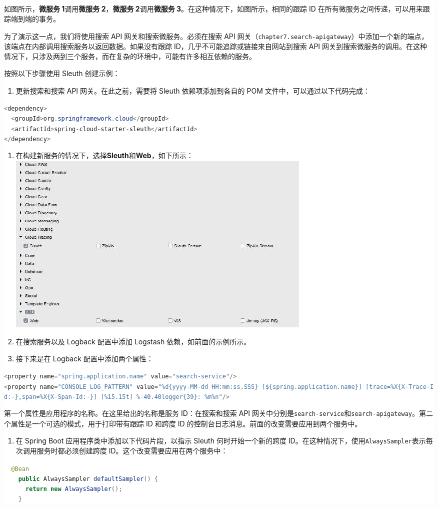 如图所示，**微服务 1**调用**微服务 2**，**微服务 2**调用**微服务 3**。在这种情况下，如图所示，相同的跟踪 ID 在所有微服务之间传递，可以用来跟踪端到端的事务。

为了演示这一点，我们将使用搜索 API 网关和搜索微服务。必须在搜索 API 网关（`chapter7.search-apigateway`）中添加一个新的端点，该端点在内部调用搜索服务以返回数据。如果没有跟踪 ID，几乎不可能追踪或链接来自网站到搜索 API 网关到搜索微服务的调用。在这种情况下，只涉及两到三个服务，而在复杂的环境中，可能有许多相互依赖的服务。

按照以下步骤使用 Sleuth 创建示例：

1.  更新搜索和搜索 API 网关。在此之前，需要将 Sleuth 依赖项添加到各自的 POM 文件中，可以通过以下代码完成：

```java
<dependency>
  <groupId>org.springframework.cloud</groupId>
  <artifactId>spring-cloud-starter-sleuth</artifactId>
</dependency>
```

1.  在构建新服务的情况下，选择**Sleuth**和**Web**，如下所示：![使用 Spring Cloud Sleuth 进行分布式跟踪](img/B05447_07_08.jpg)

1.  在搜索服务以及 Logback 配置中添加 Logstash 依赖，如前面的示例所示。

1.  接下来是在 Logback 配置中添加两个属性：

```java
<property name="spring.application.name" value="search-service"/>
<property name="CONSOLE_LOG_PATTERN" value="%d{yyyy-MM-dd HH:mm:ss.SSS} [${spring.application.name}] [trace=%X{X-Trace-Id:-},span=%X{X-Span-Id:-}] [%15.15t] %-40.40logger{39}: %m%n"/>
```

第一个属性是应用程序的名称。在这里给出的名称是服务 ID：在搜索和搜索 API 网关中分别是`search-service`和`search-apigateway`。第二个属性是一个可选的模式，用于打印带有跟踪 ID 和跨度 ID 的控制台日志消息。前面的改变需要应用到两个服务中。

1.  在 Spring Boot 应用程序类中添加以下代码片段，以指示 Sleuth 何时开始一个新的跨度 ID。在这种情况下，使用`AlwaysSampler`表示每次调用服务时都必须创建跨度 ID。这个改变需要应用在两个服务中：

```java
  @Bean
    public AlwaysSampler defaultSampler() {
      return new AlwaysSampler();
    }
```

